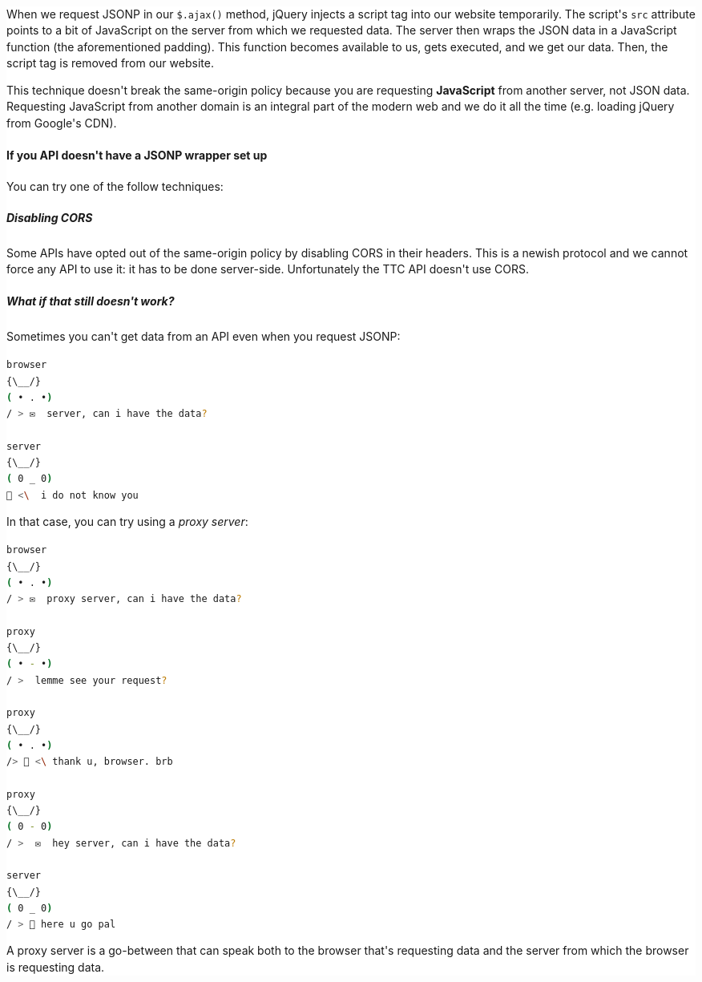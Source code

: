 When we request JSONP in our `$.ajax()` method, jQuery injects a script tag into our website temporarily. The script's `src` attribute points to a bit of JavaScript on the server from which we requested data. The server then wraps the JSON data in a JavaScript function (the aforementioned padding). This function becomes available to us, gets executed, and we get our data. Then, the script tag is removed from our website.

This technique doesn't break the same-origin policy because you are requesting **JavaScript** from another server, not JSON data. Requesting JavaScript from another domain is an integral part of the modern web and we do it all the time (e.g. loading jQuery from Google's CDN).

#### If you API doesn't have a JSONP wrapper set up

You can try one of the follow techniques: 

##### Disabling CORS
Some APIs have opted out of the same-origin policy by disabling CORS in their headers. This is a newish protocol and we cannot force any API to use it: it has to be done server-side. Unfortunately the TTC API doesn't use CORS.

##### What if that still doesn't work?
Sometimes you can't get data from an API even when you request JSONP:
```bash
browser
{\__/}
( • . •)
/ > ✉️  server, can i have the data?

server
{\__/}
( 0 _ 0)
💾 <\  i do not know you
```

In that case, you can try using a _proxy server_:

```bash
browser
{\__/}
( • . •)
/ > ✉️  proxy server, can i have the data?

proxy
{\__/}
( • - •)
/ >  lemme see your request?

proxy
{\__/}
( • . •)
/> 💾️ <\ thank u, browser. brb

proxy
{\__/}
( 0 - 0)
/ >  ✉️  hey server, can i have the data?

server
{\__/}
( 0 _ 0)
/ > 💾 here u go pal

```
A proxy server is a go-between that can speak both to the browser that's requesting data and the server from which the browser is requesting data.
